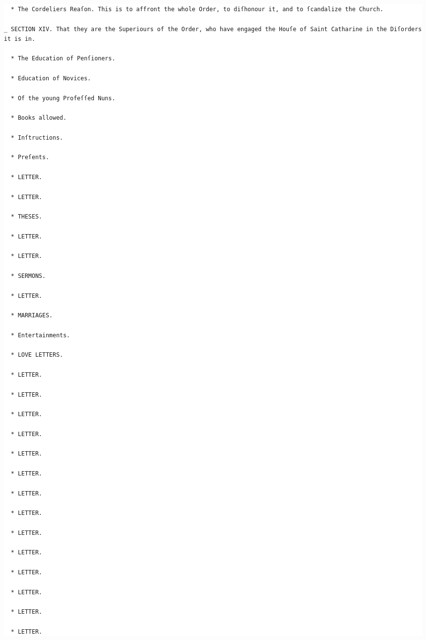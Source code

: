       * The Cordeliers Reaſon. This is to affront the whole Order, to diſhonour it, and to ſcandalize the Church.

    _ SECTION XIV. That they are the Superiours of the Order, who have engaged the Houſe of Saint Catharine in the Diſorders it is in.

      * The Education of Penſioners.

      * Education of Novices.

      * Of the young Profeſſed Nuns.

      * Books allowed.

      * Inſtructions.

      * Preſents.

      * LETTER.

      * LETTER.

      * THESES.

      * LETTER.

      * LETTER.

      * SERMONS.

      * LETTER.

      * MARRIAGES.

      * Entertainments.

      * LOVE LETTERS.

      * LETTER.

      * LETTER.

      * LETTER.

      * LETTER.

      * LETTER.

      * LETTER.

      * LETTER.

      * LETTER.

      * LETTER.

      * LETTER.

      * LETTER.

      * LETTER.

      * LETTER.

      * LETTER.
